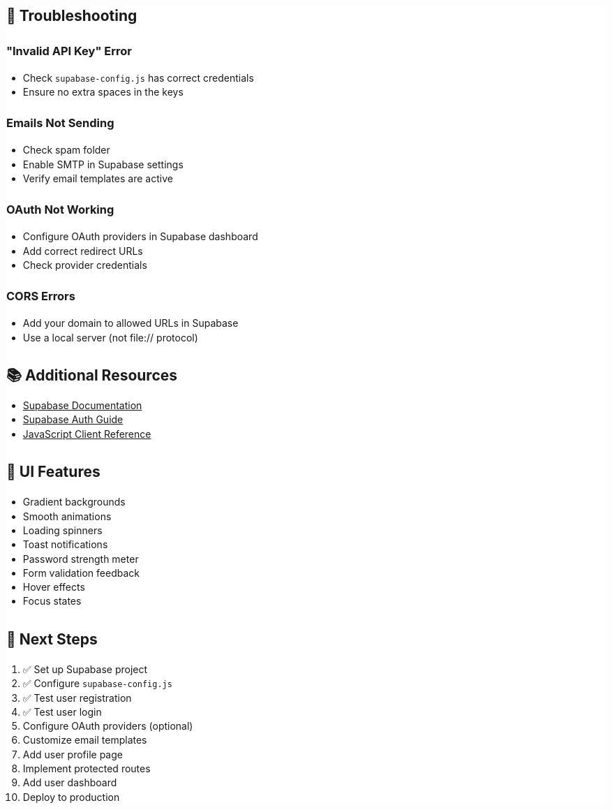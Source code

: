 ## 🐛 Troubleshooting

### "Invalid API Key" Error
- Check `supabase-config.js` has correct credentials
- Ensure no extra spaces in the keys

### Emails Not Sending
- Check spam folder
- Enable SMTP in Supabase settings
- Verify email templates are active

### OAuth Not Working
- Configure OAuth providers in Supabase dashboard
- Add correct redirect URLs
- Check provider credentials

### CORS Errors
- Add your domain to allowed URLs in Supabase
- Use a local server (not file:// protocol)

## 📚 Additional Resources

- [Supabase Documentation](https://supabase.com/docs)
- [Supabase Auth Guide](https://supabase.com/docs/guides/auth)
- [JavaScript Client Reference](https://supabase.com/docs/reference/javascript/auth-signup)

## 🎨 UI Features

- Gradient backgrounds
- Smooth animations
- Loading spinners
- Toast notifications
- Password strength meter
- Form validation feedback
- Hover effects
- Focus states

## 📝 Next Steps

1. ✅ Set up Supabase project
2. ✅ Configure `supabase-config.js`
3. ✅ Test user registration
4. ✅ Test user login
5. Configure OAuth providers (optional)
6. Customize email templates
7. Add user profile page
8. Implement protected routes
9. Add user dashboard
10. Deploy to production
